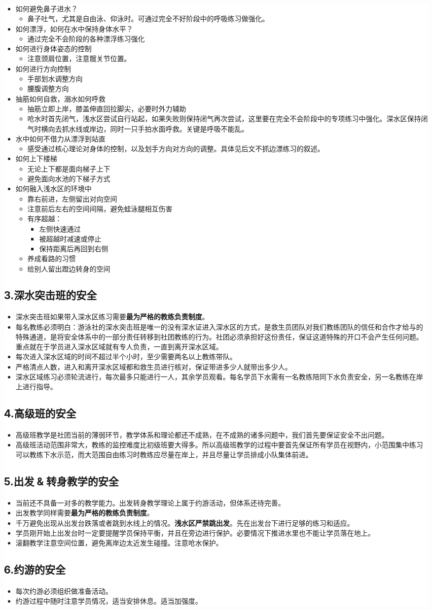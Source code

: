 * 如何避免鼻子进水？
	* 鼻子吐气，尤其是自由泳、仰泳时。可通过完全不好阶段中的呼吸练习做强化。
* 如何漂浮，如何在水中保持身体水平？
	* 通过完全不会阶段的各种漂浮练习强化
* 如何进行身体姿态的控制
	* 注意颈肩位置，注意髋关节位置。
* 如何进行方向控制
	* 手部划水调整方向
	* 腰腹调整方向
* 抽筋如何自救，溺水如何呼救
	* 抽筋立即上岸，膝盖伸直回拉脚尖，必要时外力辅助
	* 呛水时首先闭气，浅水区尝试自行站起，如果失败则保持闭气再次尝试，这里要在完全不会阶段中的专项练习中强化。深水区保持闭气时横向去抓水线或岸边，同时一只手拍水面呼救。关键是呼吸不能乱。
* 水中如何不借力从漂浮到站直
	* 感受通过核心理论对身体的控制，以及划手方向对方向的调整。具体见后文不抓边漂练习的叙述。
* 如何上下楼梯
	* 无论上下都是面向梯子上下
	* 避免面向水池的下梯子方式
* 如何融入浅水区的环境中
	* 靠右前进，左侧留出对向空间
	* 注意前后左右的空间间隔，避免蛙泳腿相互伤害
	* 有序超越：
		* 左侧快速通过
		* 被超越时减速或停止
		* 保持距离后再回到右侧
	* 养成看路的习惯
	* 给别人留出蹬边转身的空间

## 3.深水突击班的安全

* 深水突击班如果带入深水区练习需要**最为严格的教练负责制度**。
* 每名教练必须明白：游泳社的深水突击班是唯一的没有深水证进入深水区的方式，是救生员团队对我们教练团队的信任和合作才给与的特殊通道，是将安全体系中的一部分责任转移到社团教练的行为。社团必须承担好这份责任，保证这道特殊的开口不会产生任何问题。重点就在于学员进入深水区域就有专人负责，一直到离开深水区域。
* 每次进入深水区域的时间不超过半个小时，至少需要两名以上教练带队。
* 严格清点人数，进入和离开深水区域都和救生员进行核对，保证带进多少人就带出多少人。
* 深水区域练习必须轮流进行，每次最多只能进行一人，其余学员观看。每名学员下水需有一名教练陪同下水负责安全，另一名教练在岸上进行指导。

## 4.高级班的安全

* 高级班教学是社团当前的薄弱环节，教学体系和理论都还不成熟，在不成熟的诸多问题中，我们首先要保证安全不出问题。
* 高级班活动范围非常大，教练的监控难度比初级班要大得多。所以高级班教学的过程中要首先保证所有学员在视野内，小范围集中练习可以教练下水示范，而大范围自由练习时教练应尽量在岸上，并且尽量让学员排成小队集体前进。

## 5.出发 & 转身教学的安全

* 当前还不具备一对多的教学能力。出发转身教学理论上属于约游活动，但体系还待完善。
* 出发教学同样需要**最为严格的教练负责制度**。
* 千万避免出现从出发台跌落或者跳到水线上的情况。**浅水区严禁跳出发**。先在出发台下进行足够的练习和适应。
* 学员刚开始上出发台时一定要提醒学员保持平衡，并且在旁边进行保护。必要情况下推进水里也不能让学员落在地上。
* 滚翻教学注意空间位置，避免离岸边太近发生碰撞。注意呛水保护。

## 6.约游的安全

* 每次约游必须组织做准备活动。
* 约游过程中随时注意学员情况，适当安排休息。适当加强度。